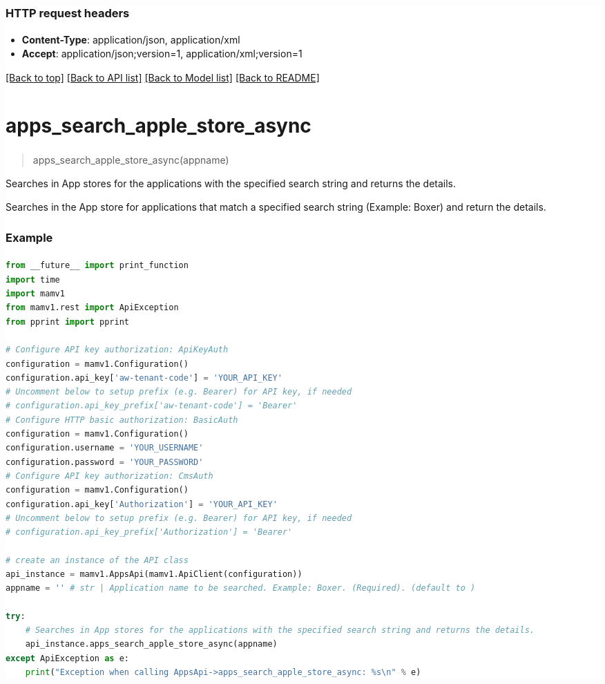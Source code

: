 ### HTTP request headers

 - **Content-Type**: application/json, application/xml
 - **Accept**: application/json;version=1, application/xml;version=1

[[Back to top]](#) [[Back to API list]](../README.md#documentation-for-api-endpoints) [[Back to Model list]](../README.md#documentation-for-models) [[Back to README]](../README.md)

# **apps_search_apple_store_async**
> apps_search_apple_store_async(appname)

Searches in App stores for the applications with the specified search string and returns the details.

Searches in the App store for applications that match a specified search string (Example: Boxer) and return the details.

### Example
```python
from __future__ import print_function
import time
import mamv1
from mamv1.rest import ApiException
from pprint import pprint

# Configure API key authorization: ApiKeyAuth
configuration = mamv1.Configuration()
configuration.api_key['aw-tenant-code'] = 'YOUR_API_KEY'
# Uncomment below to setup prefix (e.g. Bearer) for API key, if needed
# configuration.api_key_prefix['aw-tenant-code'] = 'Bearer'
# Configure HTTP basic authorization: BasicAuth
configuration = mamv1.Configuration()
configuration.username = 'YOUR_USERNAME'
configuration.password = 'YOUR_PASSWORD'
# Configure API key authorization: CmsAuth
configuration = mamv1.Configuration()
configuration.api_key['Authorization'] = 'YOUR_API_KEY'
# Uncomment below to setup prefix (e.g. Bearer) for API key, if needed
# configuration.api_key_prefix['Authorization'] = 'Bearer'

# create an instance of the API class
api_instance = mamv1.AppsApi(mamv1.ApiClient(configuration))
appname = '' # str | Application name to be searched. Example: Boxer. (Required). (default to )

try:
    # Searches in App stores for the applications with the specified search string and returns the details.
    api_instance.apps_search_apple_store_async(appname)
except ApiException as e:
    print("Exception when calling AppsApi->apps_search_apple_store_async: %s\n" % e)
```
